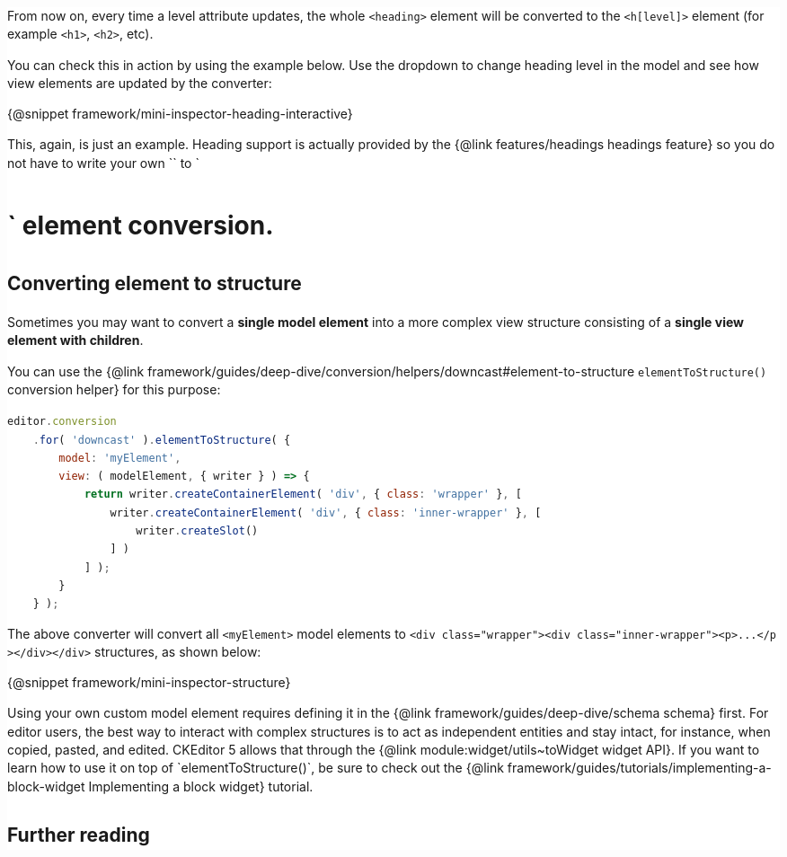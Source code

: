 From now on, every time a level attribute updates, the whole `<heading>` element will be converted to the `<h[level]>` element (for example `<h1>`, `<h2>`, etc).

You can check this in action by using the example below. Use the dropdown to change heading level in the model and see how view elements are updated by the converter:

{@snippet framework/mini-inspector-heading-interactive}

<info-box>
	This, again, is just an example. Heading support is actually provided by the {@link features/headings headings feature} so you do not have to write your own `<heading level="1">` to `<h1>` element conversion.
</info-box>

## Converting element to structure

Sometimes you may want to convert a **single model element** into a more complex view structure consisting of a **single view element with children**.

You can use the {@link framework/guides/deep-dive/conversion/helpers/downcast#element-to-structure `elementToStructure()` conversion helper} for this purpose:

```js
editor.conversion
	.for( 'downcast' ).elementToStructure( {
		model: 'myElement',
		view: ( modelElement, { writer } ) => {
			return writer.createContainerElement( 'div', { class: 'wrapper' }, [
				writer.createContainerElement( 'div', { class: 'inner-wrapper' }, [
					writer.createSlot()
				] )
			] );
		}
	} );
```

The above converter will convert all `<myElement>` model elements to `<div class="wrapper"><div class="inner-wrapper"><p>...</p></div></div>` structures, as shown below:

{@snippet framework/mini-inspector-structure}

<info-box>
	Using your own custom model element requires defining it in the {@link framework/guides/deep-dive/schema schema} first.
</info-box>

<info-box>
	For editor users, the best way to interact with complex structures is to act as independent entities and stay intact, for instance, when copied, pasted, and edited. CKEditor 5 allows that through the {@link module:widget/utils~toWidget widget API}. If you want to learn how to use it on top of `elementToStructure()`, be sure to check out the {@link framework/guides/tutorials/implementing-a-block-widget Implementing a block widget} tutorial.
</info-box>

## Further reading
